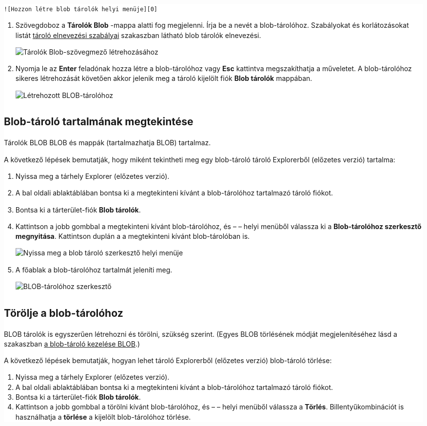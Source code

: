     ![Hozzon létre blob tárolók helyi menüje][0]

1.  Szövegdoboz a **Tárolók Blob** -mappa alatti fog megjelenni. Írja be a nevét a blob-tárolóhoz. Szabályokat és korlátozásokat listát [tároló elnevezési szabályai](./storage/storage-dotnet-how-to-use-blobs.md#create-a-container) szakaszban látható blob tárolók elnevezési.

    ![Tárolók Blob-szövegmező létrehozásához][1]

1.  Nyomja le az **Enter** feladónak hozza létre a blob-tárolóhoz vagy **Esc** kattintva megszakíthatja a műveletet. A blob-tárolóhoz sikeres létrehozását követően akkor jelenik meg a tároló kijelölt fiók **Blob tárolók** mappában.

    ![Létrehozott BLOB-tárolóhoz][2]

## <a name="view-a-blob-containers-contents"></a>Blob-tároló tartalmának megtekintése

Tárolók BLOB BLOB és mappák (tartalmazhatja BLOB) tartalmaz.

A következő lépések bemutatják, hogy miként tekintheti meg egy blob-tároló tároló Explorerből (előzetes verzió) tartalma:

1.  Nyissa meg a tárhely Explorer (előzetes verzió).
1.  A bal oldali ablaktáblában bontsa ki a megtekinteni kívánt a blob-tárolóhoz tartalmazó tároló fiókot.
1.  Bontsa ki a tárterület-fiók **Blob tárolók**.
1.  Kattintson a jobb gombbal a megtekinteni kívánt blob-tárolóhoz, és – – helyi menüből válassza ki a **Blob-tárolóhoz szerkesztő megnyitása**.
Kattintson duplán a a megtekinteni kívánt blob-tárolóban is.

    ![Nyissa meg a blob tároló szerkesztő helyi menüje][19]

1.  A főablak a blob-tárolóhoz tartalmát jeleníti meg.

    ![BLOB-tárolóhoz szerkesztő][3]

## <a name="delete-a-blob-container"></a>Törölje a blob-tárolóhoz

BLOB tárolók is egyszerűen létrehozni és törölni, szükség szerint. (Egyes BLOB törlésének módját megjelenítéséhez lásd a szakaszban [a blob-tároló kezelése BLOB](./#managing-blobs-in-a-blob-container).)

A következő lépések bemutatják, hogyan lehet tároló Explorerből (előzetes verzió) blob-tároló törlése:

1.  Nyissa meg a tárhely Explorer (előzetes verzió).
1.  A bal oldali ablaktáblában bontsa ki a megtekinteni kívánt a blob-tárolóhoz tartalmazó tároló fiókot.
1.  Bontsa ki a tárterület-fiók **Blob tárolók**.
1.  Kattintson a jobb gombbal a törölni kívánt blob-tárolóhoz, és – – helyi menüből válassza a **Törlés**.
Billentyűkombinációt is használhatja a **törlése** a kijelölt blob-tárolóhoz törlése.


[0]: ./media/vs-azure-tools-storage-explorer-blobs/blob-containers-create-context-menu.png
[1]: ./media/vs-azure-tools-storage-explorer-blobs/blob-container-create.png
[2]: ./media/vs-azure-tools-storage-explorer-blobs/blob-container-create-done.png
[3]: ./media/vs-azure-tools-storage-explorer-blobs/blob-container-editor.png
[4]: ./media/vs-azure-tools-storage-explorer-blobs/blob-container-delete-context-menu.png
[5]: ./media/vs-azure-tools-storage-explorer-blobs/blob-container-delete-confirmation.png
[6]: ./media/vs-azure-tools-storage-explorer-blobs/blob-container-copy-context-menu.png
[7]: ./media/vs-azure-tools-storage-explorer-blobs/blob-containers-paste-context-menu.png
[8]: ./media/vs-azure-tools-storage-explorer-blobs/blob-container-get-sas-context-menu.png
[9]: ./media/vs-azure-tools-storage-explorer-blobs/blob-container-get-sas-options.png
[10]: ./media/vs-azure-tools-storage-explorer-blobs/blob-container-get-sas-urls.png
[11]: ./media/vs-azure-tools-storage-explorer-blobs/blob-container-manage-access-policies-context-menu.png
[12]: ./media/vs-azure-tools-storage-explorer-blobs/blob-container-manage-access-policies-options.png
[13]: ./media/vs-azure-tools-storage-explorer-blobs/blob-container-set-public-access-level-context-menu.png
[14]: ./media/vs-azure-tools-storage-explorer-blobs/blob-container-set-public-access-level-options.png
[15]: ./media/vs-azure-tools-storage-explorer-blobs/blob-upload-files-menu.png
[16]: ./media/vs-azure-tools-storage-explorer-blobs/blob-upload-files-options.png
[17]: ./media/vs-azure-tools-storage-explorer-blobs/blob-upload-folder-menu.png
[18]: ./media/vs-azure-tools-storage-explorer-blobs/blob-upload-folder-options.png
[19]: ./media/vs-azure-tools-storage-explorer-blobs/blob-container-open-editor-context-menu.png